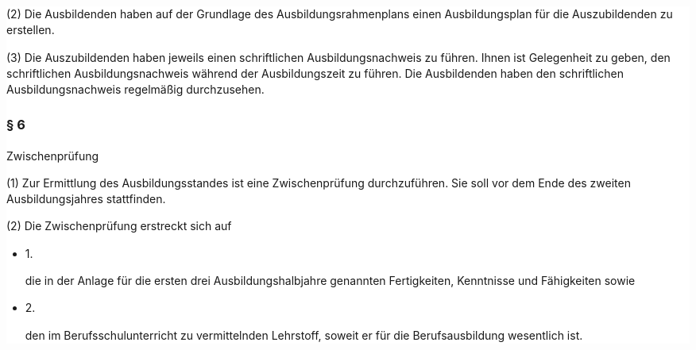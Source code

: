 </div>

<div class="jurAbsatz">

(2) Die Ausbildenden haben auf der Grundlage des Ausbildungsrahmenplans
einen Ausbildungsplan für die Auszubildenden zu erstellen.

</div>

<div class="jurAbsatz">

(3) Die Auszubildenden haben jeweils einen schriftlichen
Ausbildungsnachweis zu führen. Ihnen ist Gelegenheit zu geben, den
schriftlichen Ausbildungsnachweis während der Ausbildungszeit zu führen.
Die Ausbildenden haben den schriftlichen Ausbildungsnachweis regelmäßig
durchzusehen.

</div>

</div>

</div>

</div>

<span id="BJNR044400014BJNE000700000.html"></span>

### § 6  
Zwischenprüfung

<div>

<div class="jnhtml">

<div>

<div class="jurAbsatz">

(1) Zur Ermittlung des Ausbildungsstandes ist eine Zwischenprüfung
durchzuführen. Sie soll vor dem Ende des zweiten Ausbildungsjahres
stattfinden.

</div>

<div class="jurAbsatz">

(2) Die Zwischenprüfung erstreckt sich auf

  - 1\.
    
    <div>
    
    die in der Anlage für die ersten drei Ausbildungshalbjahre genannten
    Fertigkeiten, Kenntnisse und Fähigkeiten sowie
    
    </div>

  - 2\.
    
    <div>
    
    den im Berufsschulunterricht zu vermittelnden Lehrstoff, soweit er
    für die Berufsausbildung wesentlich ist.
    